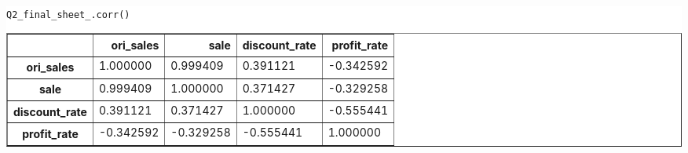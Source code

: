 

```python
Q2_final_sheet_.corr()
```




<div>
<style scoped>
    .dataframe tbody tr th:only-of-type {
        vertical-align: middle;
    }

    .dataframe tbody tr th {
        vertical-align: top;
    }

    .dataframe thead th {
        text-align: right;
    }
</style>
<table border="1" class="dataframe">
  <thead>
    <tr style="text-align: right;">
      <th></th>
      <th>ori_sales</th>
      <th>sale</th>
      <th>discount_rate</th>
      <th>profit_rate</th>
    </tr>
  </thead>
  <tbody>
    <tr>
      <th>ori_sales</th>
      <td>1.000000</td>
      <td>0.999409</td>
      <td>0.391121</td>
      <td>-0.342592</td>
    </tr>
    <tr>
      <th>sale</th>
      <td>0.999409</td>
      <td>1.000000</td>
      <td>0.371427</td>
      <td>-0.329258</td>
    </tr>
    <tr>
      <th>discount_rate</th>
      <td>0.391121</td>
      <td>0.371427</td>
      <td>1.000000</td>
      <td>-0.555441</td>
    </tr>
    <tr>
      <th>profit_rate</th>
      <td>-0.342592</td>
      <td>-0.329258</td>
      <td>-0.555441</td>
      <td>1.000000</td>
    </tr>
  </tbody>
</table>
</div>
